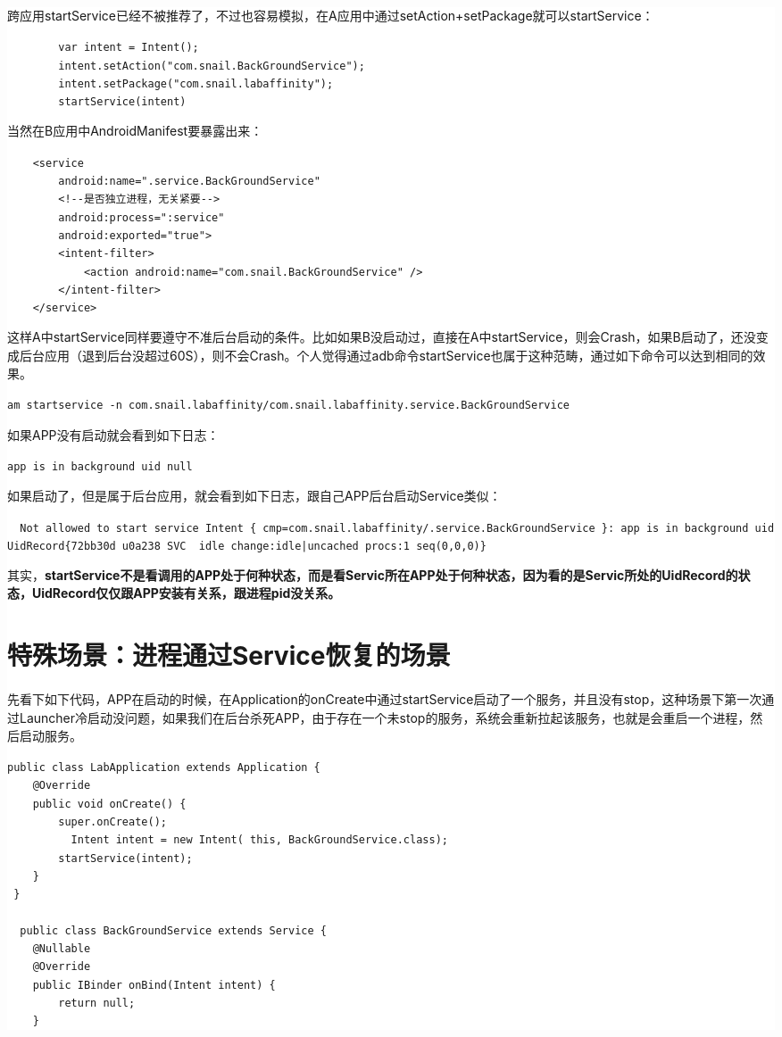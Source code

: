 跨应用startService已经不被推荐了，不过也容易模拟，在A应用中通过setAction+setPackage就可以startService：

            var intent = Intent();
            intent.setAction("com.snail.BackGroundService");
            intent.setPackage("com.snail.labaffinity");
            startService(intent)
            
当然在B应用中AndroidManifest要暴露出来：

        <service
            android:name=".service.BackGroundService"
            <!--是否独立进程，无关紧要-->
            android:process=":service"
            android:exported="true">
            <intent-filter>
                <action android:name="com.snail.BackGroundService" />
            </intent-filter>
        </service>

这样A中startService同样要遵守不准后台启动的条件。比如如果B没启动过，直接在A中startService，则会Crash，如果B启动了，还没变成后台应用（退到后台没超过60S），则不会Crash。个人觉得通过adb命令startService也属于这种范畴，通过如下命令可以达到相同的效果。
 
	am startservice -n com.snail.labaffinity/com.snail.labaffinity.service.BackGroundService 

如果APP没有启动就会看到如下日志：

	app is in background uid null

如果启动了，但是属于后台应用，就会看到如下日志，跟自己APP后台启动Service类似：
	 
	  Not allowed to start service Intent { cmp=com.snail.labaffinity/.service.BackGroundService }: app is in background uid UidRecord{72bb30d u0a238 SVC  idle change:idle|uncached procs:1 seq(0,0,0)}
	  
	 
其实，**startService不是看调用的APP处于何种状态，而是看Servic所在APP处于何种状态，因为看的是Servic所处的UidRecord的状态，UidRecord仅仅跟APP安装有关系，跟进程pid没关系。**  
 
 
# 特殊场景：进程通过Service恢复的场景

先看下如下代码，APP在启动的时候，在Application的onCreate中通过startService启动了一个服务，并且没有stop，这种场景下第一次通过Launcher冷启动没问题，如果我们在后台杀死APP，由于存在一个未stop的服务，系统会重新拉起该服务，也就是会重启一个进程，然后启动服务。

	public class LabApplication extends Application {
	    @Override
	    public void onCreate() {
	        super.onCreate();
	          Intent intent = new Intent( this, BackGroundService.class);
	        startService(intent);
	    }
	 }
  
	  public class BackGroundService extends Service {
	    @Nullable
	    @Override
	    public IBinder onBind(Intent intent) {
	        return null;
	    }
	